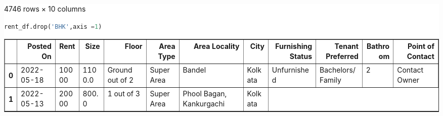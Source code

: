 <p>4746 rows × 10 columns</p>
</div>




```python
rent_df.drop('BHK',axis =1)
```




<div>
<style scoped>
    .dataframe tbody tr th:only-of-type {
        vertical-align: middle;
    }

    .dataframe tbody tr th {
        vertical-align: top;
    }
    
    .dataframe thead th {
        text-align: right;
    }
</style>
<table border="1" class="dataframe">
  <thead>
    <tr style="text-align: right;">
      <th></th>
      <th>Posted On</th>
      <th>Rent</th>
      <th>Size</th>
      <th>Floor</th>
      <th>Area Type</th>
      <th>Area Locality</th>
      <th>City</th>
      <th>Furnishing Status</th>
      <th>Tenant Preferred</th>
      <th>Bathroom</th>
      <th>Point of Contact</th>
    </tr>
  </thead>
  <tbody>
    <tr>
      <th>0</th>
      <td>2022-05-18</td>
      <td>10000</td>
      <td>1100.0</td>
      <td>Ground out of 2</td>
      <td>Super Area</td>
      <td>Bandel</td>
      <td>Kolkata</td>
      <td>Unfurnished</td>
      <td>Bachelors/Family</td>
      <td>2</td>
      <td>Contact Owner</td>
    </tr>
    <tr>
      <th>1</th>
      <td>2022-05-13</td>
      <td>20000</td>
      <td>800.0</td>
      <td>1 out of 3</td>
      <td>Super Area</td>
      <td>Phool Bagan, Kankurgachi</td>
      <td>Kolkata</td>